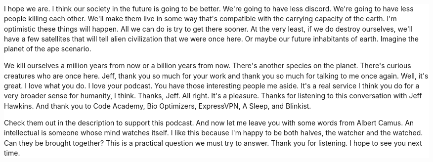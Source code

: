 I hope we are. I think our society in the future is going to be better. We're going to have less discord. We're going to have less people killing each other. We'll make them live in some way that's compatible with the carrying capacity of the earth. I'm optimistic these things will happen. All we can do is try to get there sooner. At the very least, if we do destroy ourselves, we'll have a few satellites that will tell alien civilization that we were once here. Or maybe our future inhabitants of earth. Imagine the planet of the ape scenario.

We kill ourselves a million years from now or a billion years from now. There's another species on the planet. There's curious creatures who are once here. Jeff, thank you so much for your work and thank you so much for talking to me once again. Well, it's great. I love what you do. I love your podcast. You have those interesting people me aside. It's a real service I think you do for a very broader sense for humanity, I think. Thanks, Jeff. All right. It's a pleasure. Thanks for listening to this conversation with Jeff Hawkins. And thank you to Code Academy, Bio Optimizers, ExpressVPN, A Sleep, and Blinkist.

Check them out in the description to support this podcast. And now let me leave you with some words from Albert Camus. An intellectual is someone whose mind watches itself. I like this because I'm happy to be both halves, the watcher and the watched. Can they be brought together? This is a practical question we must try to answer. Thank you for listening. I hope to see you next time.


